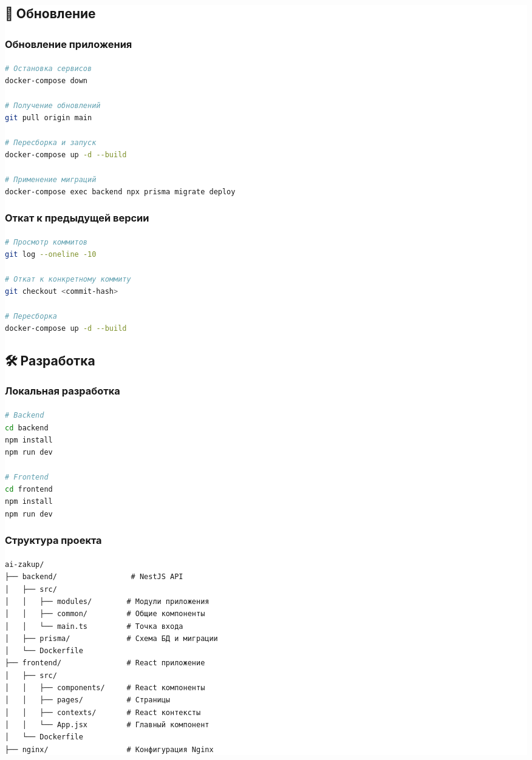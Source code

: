 ## 🔄 Обновление

### Обновление приложения
```bash
# Остановка сервисов
docker-compose down

# Получение обновлений
git pull origin main

# Пересборка и запуск
docker-compose up -d --build

# Применение миграций
docker-compose exec backend npx prisma migrate deploy
```

### Откат к предыдущей версии
```bash
# Просмотр коммитов
git log --oneline -10

# Откат к конкретному коммиту
git checkout <commit-hash>

# Пересборка
docker-compose up -d --build
```

## 🛠️ Разработка

### Локальная разработка
```bash
# Backend
cd backend
npm install
npm run dev

# Frontend
cd frontend
npm install
npm run dev
```

### Структура проекта
```
ai-zakup/
├── backend/                 # NestJS API
│   ├── src/
│   │   ├── modules/        # Модули приложения
│   │   ├── common/         # Общие компоненты
│   │   └── main.ts         # Точка входа
│   ├── prisma/             # Схема БД и миграции
│   └── Dockerfile
├── frontend/               # React приложение
│   ├── src/
│   │   ├── components/     # React компоненты
│   │   ├── pages/          # Страницы
│   │   ├── contexts/       # React контексты
│   │   └── App.jsx         # Главный компонент
│   └── Dockerfile
├── nginx/                  # Конфигурация Nginx
```